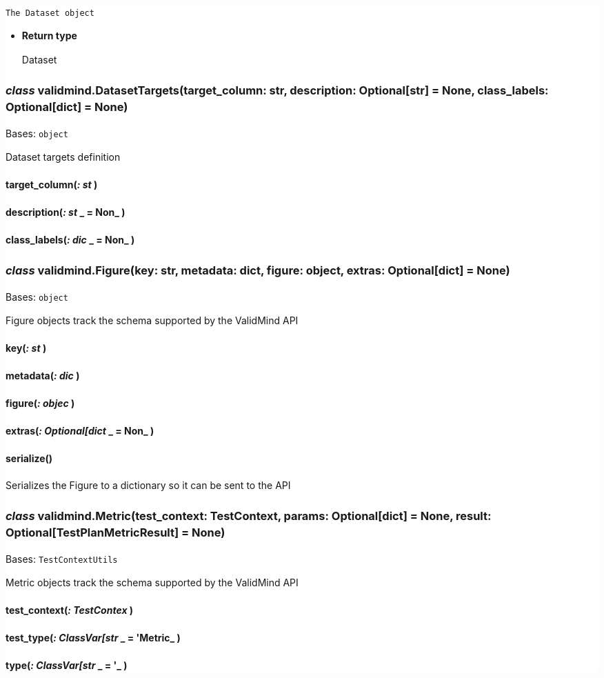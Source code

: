     The Dataset object



* **Return type**

    Dataset



### _class_ validmind.DatasetTargets(target_column: str, description: Optional[str] = None, class_labels: Optional[dict] = None)
Bases: `object`

Dataset targets definition


#### target_column(_: st_ )

#### description(_: st_ _ = Non_ )

#### class_labels(_: dic_ _ = Non_ )

### _class_ validmind.Figure(key: str, metadata: dict, figure: object, extras: Optional[dict] = None)
Bases: `object`

Figure objects track the schema supported by the ValidMind API


#### key(_: st_ )

#### metadata(_: dic_ )

#### figure(_: objec_ )

#### extras(_: Optional[dict_ _ = Non_ )

#### serialize()
Serializes the Figure to a dictionary so it can be sent to the API


### _class_ validmind.Metric(test_context: TestContext, params: Optional[dict] = None, result: Optional[TestPlanMetricResult] = None)
Bases: `TestContextUtils`

Metric objects track the schema supported by the ValidMind API


#### test_context(_: TestContex_ )

#### test_type(_: ClassVar[str_ _ = 'Metric_ )

#### type(_: ClassVar[str_ _ = '_ )
